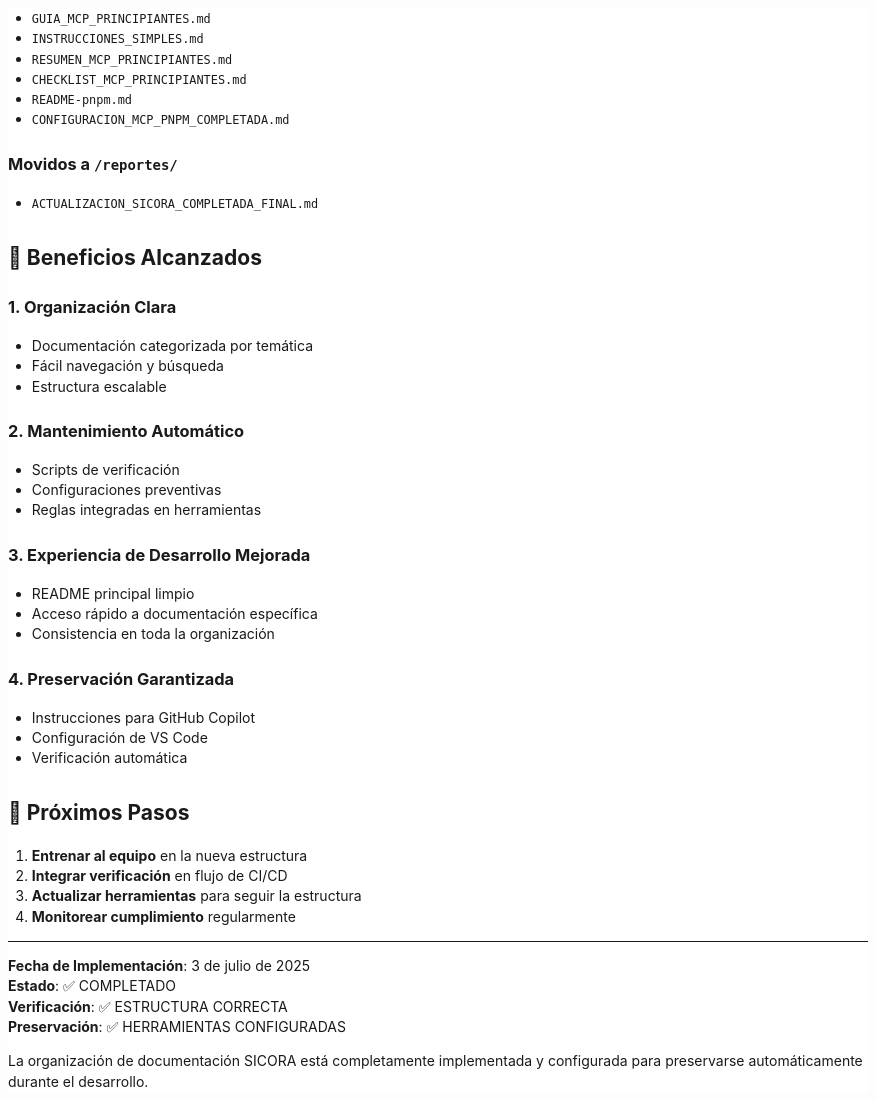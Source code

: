 - `GUIA_MCP_PRINCIPIANTES.md`
- `INSTRUCCIONES_SIMPLES.md`
- `RESUMEN_MCP_PRINCIPIANTES.md`
- `CHECKLIST_MCP_PRINCIPIANTES.md`
- `README-pnpm.md`
- `CONFIGURACION_MCP_PNPM_COMPLETADA.md`

### Movidos a `/reportes/`

- `ACTUALIZACION_SICORA_COMPLETADA_FINAL.md`

## 🎉 Beneficios Alcanzados

### 1. **Organización Clara**

- Documentación categorizada por temática
- Fácil navegación y búsqueda
- Estructura escalable

### 2. **Mantenimiento Automático**

- Scripts de verificación
- Configuraciones preventivas
- Reglas integradas en herramientas

### 3. **Experiencia de Desarrollo Mejorada**

- README principal limpio
- Acceso rápido a documentación específica
- Consistencia en toda la organización

### 4. **Preservación Garantizada**

- Instrucciones para GitHub Copilot
- Configuración de VS Code
- Verificación automática

## 📝 Próximos Pasos

1. **Entrenar al equipo** en la nueva estructura
2. **Integrar verificación** en flujo de CI/CD
3. **Actualizar herramientas** para seguir la estructura
4. **Monitorear cumplimiento** regularmente

---

**Fecha de Implementación**: 3 de julio de 2025  
**Estado**: ✅ COMPLETADO  
**Verificación**: ✅ ESTRUCTURA CORRECTA  
**Preservación**: ✅ HERRAMIENTAS CONFIGURADAS

La organización de documentación SICORA está completamente implementada y configurada para preservarse automáticamente durante el desarrollo.

